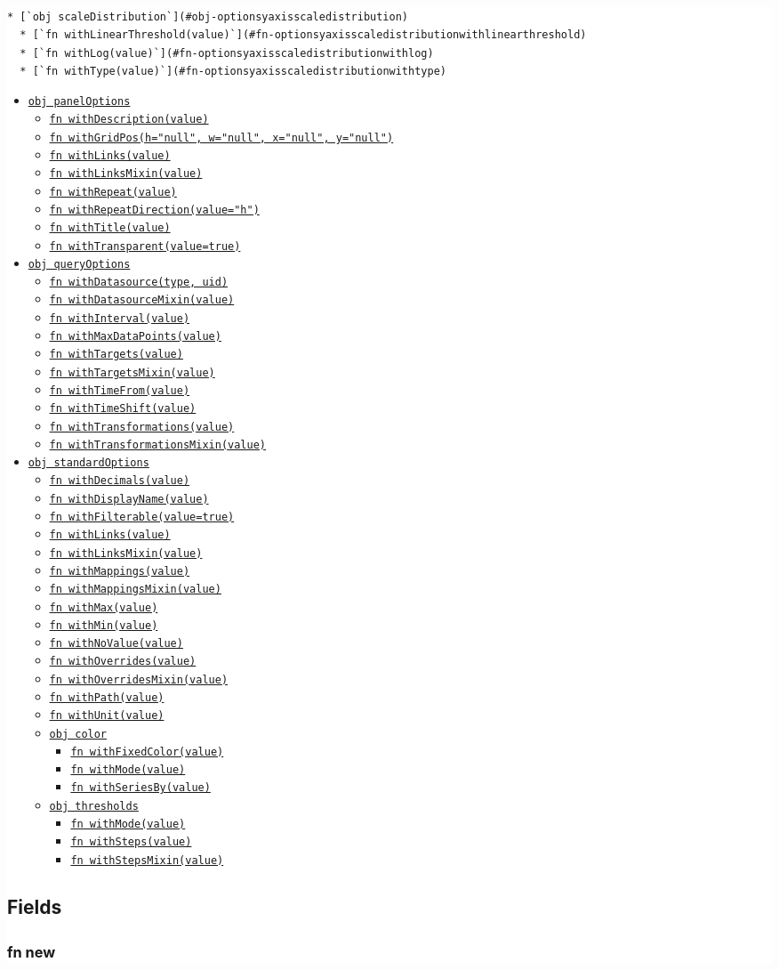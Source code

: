    * [`obj scaleDistribution`](#obj-optionsyaxisscaledistribution)
      * [`fn withLinearThreshold(value)`](#fn-optionsyaxisscaledistributionwithlinearthreshold)
      * [`fn withLog(value)`](#fn-optionsyaxisscaledistributionwithlog)
      * [`fn withType(value)`](#fn-optionsyaxisscaledistributionwithtype)
* [`obj panelOptions`](#obj-paneloptions)
  * [`fn withDescription(value)`](#fn-paneloptionswithdescription)
  * [`fn withGridPos(h="null", w="null", x="null", y="null")`](#fn-paneloptionswithgridpos)
  * [`fn withLinks(value)`](#fn-paneloptionswithlinks)
  * [`fn withLinksMixin(value)`](#fn-paneloptionswithlinksmixin)
  * [`fn withRepeat(value)`](#fn-paneloptionswithrepeat)
  * [`fn withRepeatDirection(value="h")`](#fn-paneloptionswithrepeatdirection)
  * [`fn withTitle(value)`](#fn-paneloptionswithtitle)
  * [`fn withTransparent(value=true)`](#fn-paneloptionswithtransparent)
* [`obj queryOptions`](#obj-queryoptions)
  * [`fn withDatasource(type, uid)`](#fn-queryoptionswithdatasource)
  * [`fn withDatasourceMixin(value)`](#fn-queryoptionswithdatasourcemixin)
  * [`fn withInterval(value)`](#fn-queryoptionswithinterval)
  * [`fn withMaxDataPoints(value)`](#fn-queryoptionswithmaxdatapoints)
  * [`fn withTargets(value)`](#fn-queryoptionswithtargets)
  * [`fn withTargetsMixin(value)`](#fn-queryoptionswithtargetsmixin)
  * [`fn withTimeFrom(value)`](#fn-queryoptionswithtimefrom)
  * [`fn withTimeShift(value)`](#fn-queryoptionswithtimeshift)
  * [`fn withTransformations(value)`](#fn-queryoptionswithtransformations)
  * [`fn withTransformationsMixin(value)`](#fn-queryoptionswithtransformationsmixin)
* [`obj standardOptions`](#obj-standardoptions)
  * [`fn withDecimals(value)`](#fn-standardoptionswithdecimals)
  * [`fn withDisplayName(value)`](#fn-standardoptionswithdisplayname)
  * [`fn withFilterable(value=true)`](#fn-standardoptionswithfilterable)
  * [`fn withLinks(value)`](#fn-standardoptionswithlinks)
  * [`fn withLinksMixin(value)`](#fn-standardoptionswithlinksmixin)
  * [`fn withMappings(value)`](#fn-standardoptionswithmappings)
  * [`fn withMappingsMixin(value)`](#fn-standardoptionswithmappingsmixin)
  * [`fn withMax(value)`](#fn-standardoptionswithmax)
  * [`fn withMin(value)`](#fn-standardoptionswithmin)
  * [`fn withNoValue(value)`](#fn-standardoptionswithnovalue)
  * [`fn withOverrides(value)`](#fn-standardoptionswithoverrides)
  * [`fn withOverridesMixin(value)`](#fn-standardoptionswithoverridesmixin)
  * [`fn withPath(value)`](#fn-standardoptionswithpath)
  * [`fn withUnit(value)`](#fn-standardoptionswithunit)
  * [`obj color`](#obj-standardoptionscolor)
    * [`fn withFixedColor(value)`](#fn-standardoptionscolorwithfixedcolor)
    * [`fn withMode(value)`](#fn-standardoptionscolorwithmode)
    * [`fn withSeriesBy(value)`](#fn-standardoptionscolorwithseriesby)
  * [`obj thresholds`](#obj-standardoptionsthresholds)
    * [`fn withMode(value)`](#fn-standardoptionsthresholdswithmode)
    * [`fn withSteps(value)`](#fn-standardoptionsthresholdswithsteps)
    * [`fn withStepsMixin(value)`](#fn-standardoptionsthresholdswithstepsmixin)

## Fields

### fn new
